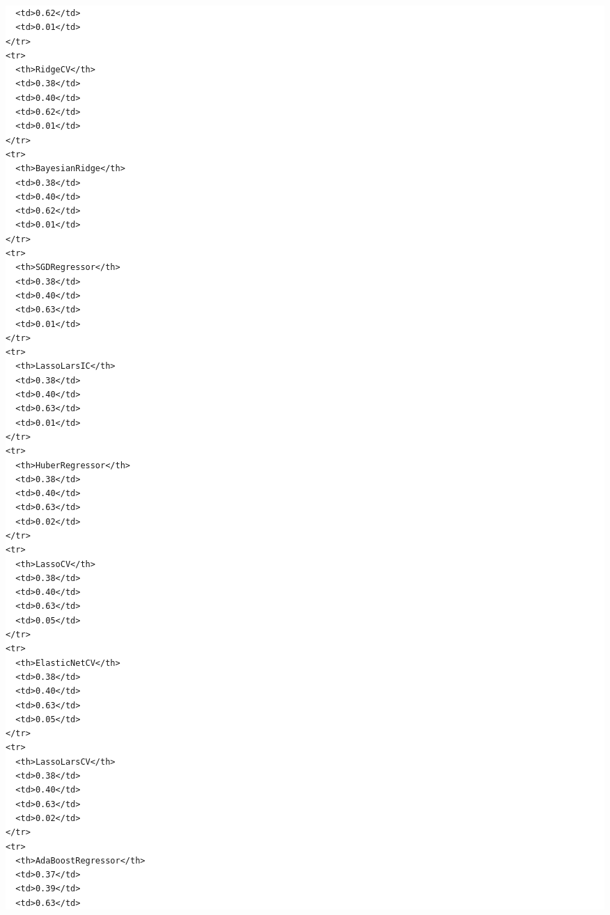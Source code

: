       <td>0.62</td>
      <td>0.01</td>
    </tr>
    <tr>
      <th>RidgeCV</th>
      <td>0.38</td>
      <td>0.40</td>
      <td>0.62</td>
      <td>0.01</td>
    </tr>
    <tr>
      <th>BayesianRidge</th>
      <td>0.38</td>
      <td>0.40</td>
      <td>0.62</td>
      <td>0.01</td>
    </tr>
    <tr>
      <th>SGDRegressor</th>
      <td>0.38</td>
      <td>0.40</td>
      <td>0.63</td>
      <td>0.01</td>
    </tr>
    <tr>
      <th>LassoLarsIC</th>
      <td>0.38</td>
      <td>0.40</td>
      <td>0.63</td>
      <td>0.01</td>
    </tr>
    <tr>
      <th>HuberRegressor</th>
      <td>0.38</td>
      <td>0.40</td>
      <td>0.63</td>
      <td>0.02</td>
    </tr>
    <tr>
      <th>LassoCV</th>
      <td>0.38</td>
      <td>0.40</td>
      <td>0.63</td>
      <td>0.05</td>
    </tr>
    <tr>
      <th>ElasticNetCV</th>
      <td>0.38</td>
      <td>0.40</td>
      <td>0.63</td>
      <td>0.05</td>
    </tr>
    <tr>
      <th>LassoLarsCV</th>
      <td>0.38</td>
      <td>0.40</td>
      <td>0.63</td>
      <td>0.02</td>
    </tr>
    <tr>
      <th>AdaBoostRegressor</th>
      <td>0.37</td>
      <td>0.39</td>
      <td>0.63</td>